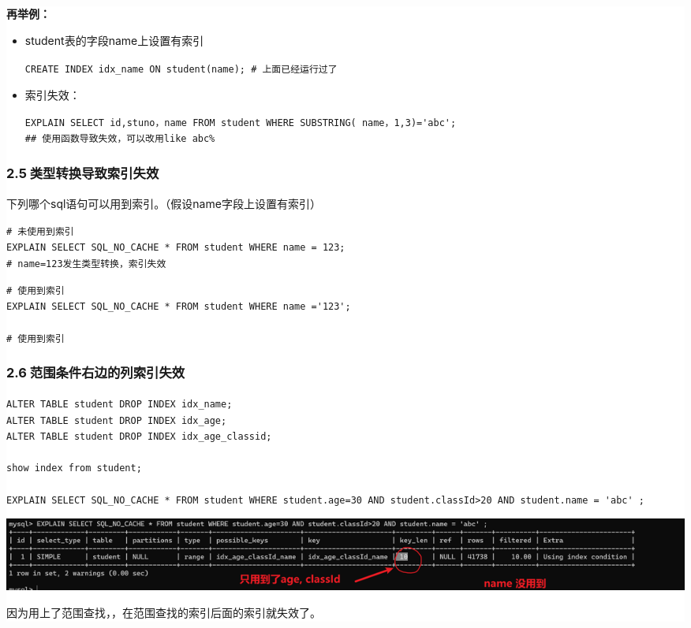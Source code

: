 **再举例：**

- student表的字段name上设置有索引  

  ```mysql
  CREATE INDEX idx_name ON student(name); # 上面已经运行过了
  ```

- 索引失效：

  ```mysql
  EXPLAIN SELECT id,stuno，name FROM student WHERE SUBSTRING( name，1,3)='abc';
  ## 使用函数导致失效，可以改用like abc%
  ```


### 2.5 类型转换导致索引失效

下列哪个sql语句可以用到索引。（假设name字段上设置有索引）  

```mysql
# 未使用到索引
EXPLAIN SELECT SQL_NO_CACHE * FROM student WHERE name = 123;
# name=123发生类型转换，索引失效
```



```mysql
# 使用到索引
EXPLAIN SELECT SQL_NO_CACHE * FROM student WHERE name ='123';

# 使用到索引
```



### 2.6 范围条件右边的列索引失效  

```mysql
ALTER TABLE student DROP INDEX idx_name;
ALTER TABLE student DROP INDEX idx_age;
ALTER TABLE student DROP INDEX idx_age_classid;

show index from student;

EXPLAIN SELECT SQL_NO_CACHE * FROM student WHERE student.age=30 AND student.classId>20 AND student.name = 'abc' ;
```

![image-20220326234953835](images/第10章_索引优化与查询优化/image-20220326234953835.png)

因为用上了范围查找，，在范围查找的索引后面的索引就失效了。
